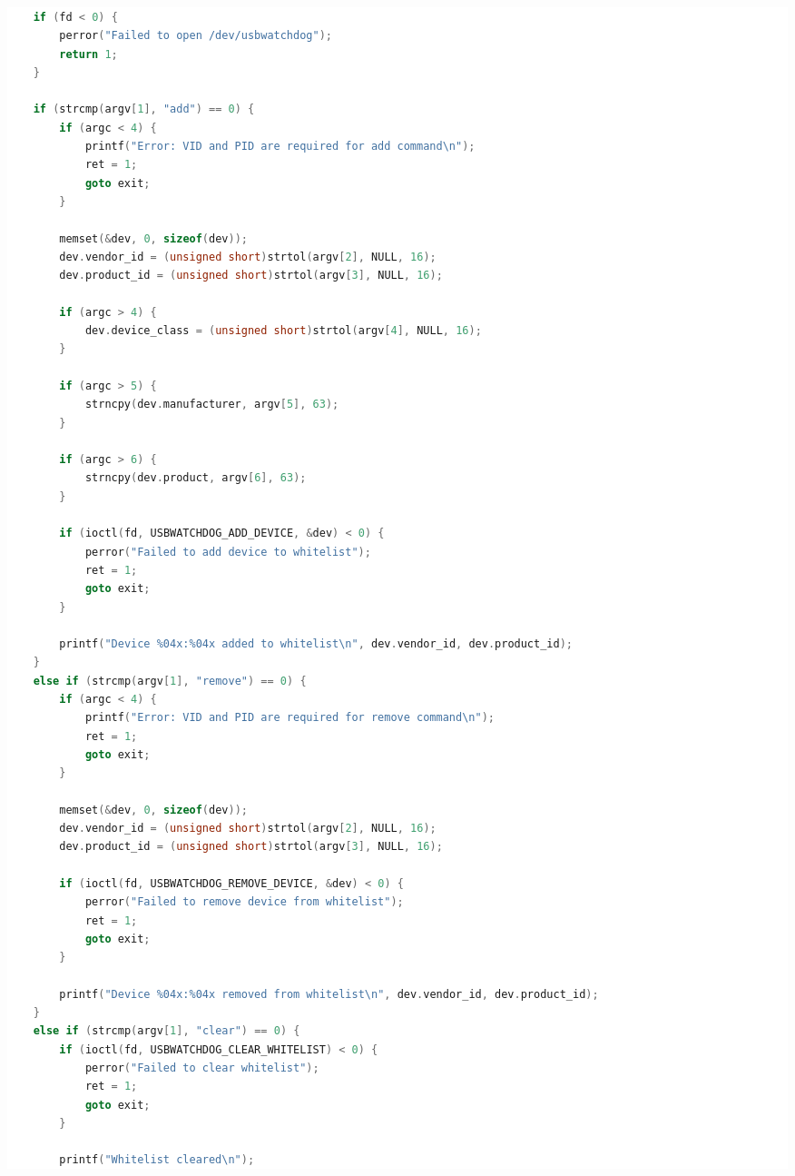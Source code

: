 ```c
    if (fd < 0) {
        perror("Failed to open /dev/usbwatchdog");
        return 1;
    }
    
    if (strcmp(argv[1], "add") == 0) {
        if (argc < 4) {
            printf("Error: VID and PID are required for add command\n");
            ret = 1;
            goto exit;
        }
        
        memset(&dev, 0, sizeof(dev));
        dev.vendor_id = (unsigned short)strtol(argv[2], NULL, 16);
        dev.product_id = (unsigned short)strtol(argv[3], NULL, 16);
        
        if (argc > 4) {
            dev.device_class = (unsigned short)strtol(argv[4], NULL, 16);
        }
        
        if (argc > 5) {
            strncpy(dev.manufacturer, argv[5], 63);
        }
        
        if (argc > 6) {
            strncpy(dev.product, argv[6], 63);
        }
        
        if (ioctl(fd, USBWATCHDOG_ADD_DEVICE, &dev) < 0) {
            perror("Failed to add device to whitelist");
            ret = 1;
            goto exit;
        }
        
        printf("Device %04x:%04x added to whitelist\n", dev.vendor_id, dev.product_id);
    } 
    else if (strcmp(argv[1], "remove") == 0) {
        if (argc < 4) {
            printf("Error: VID and PID are required for remove command\n");
            ret = 1;
            goto exit;
        }
        
        memset(&dev, 0, sizeof(dev));
        dev.vendor_id = (unsigned short)strtol(argv[2], NULL, 16);
        dev.product_id = (unsigned short)strtol(argv[3], NULL, 16);
        
        if (ioctl(fd, USBWATCHDOG_REMOVE_DEVICE, &dev) < 0) {
            perror("Failed to remove device from whitelist");
            ret = 1;
            goto exit;
        }
        
        printf("Device %04x:%04x removed from whitelist\n", dev.vendor_id, dev.product_id);
    } 
    else if (strcmp(argv[1], "clear") == 0) {
        if (ioctl(fd, USBWATCHDOG_CLEAR_WHITELIST) < 0) {
            perror("Failed to clear whitelist");
            ret = 1;
            goto exit;
        }
        
        printf("Whitelist cleared\n");
```
